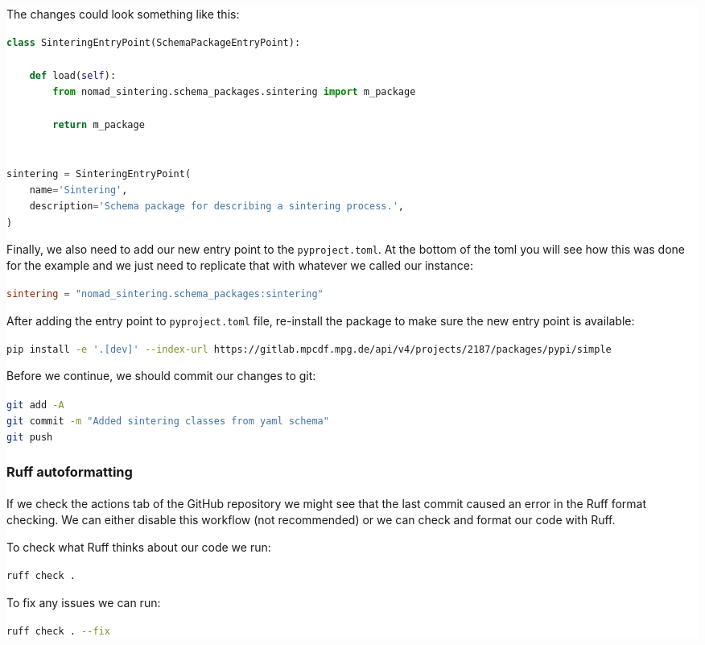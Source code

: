 The changes could look something like this:

```py
class SinteringEntryPoint(SchemaPackageEntryPoint):

    def load(self):
        from nomad_sintering.schema_packages.sintering import m_package

        return m_package


sintering = SinteringEntryPoint(
    name='Sintering',
    description='Schema package for describing a sintering process.',
)
```

Finally, we also need to add our new entry point to the `pyproject.toml`.
At the bottom of the toml you will see how this was done for the example and we just need
to replicate that with whatever we called our instance:

```toml
sintering = "nomad_sintering.schema_packages:sintering"
```

After adding the entry point to `pyproject.toml` file, re-install the package
to make sure the new entry point is available:

```sh
pip install -e '.[dev]' --index-url https://gitlab.mpcdf.mpg.de/api/v4/projects/2187/packages/pypi/simple
```

Before we continue, we should commit our changes to git:

```sh
git add -A
git commit -m "Added sintering classes from yaml schema"
git push
```

### Ruff autoformatting

If we check the actions tab of the GitHub repository we might see that the last commit
caused an error in the Ruff format checking. We can either disable this workflow (not
recommended) or we can check and format our code with Ruff.

To check what Ruff thinks about our code we run:

```sh
ruff check .
```

To fix any issues we can run:

```sh
ruff check . --fix
```
